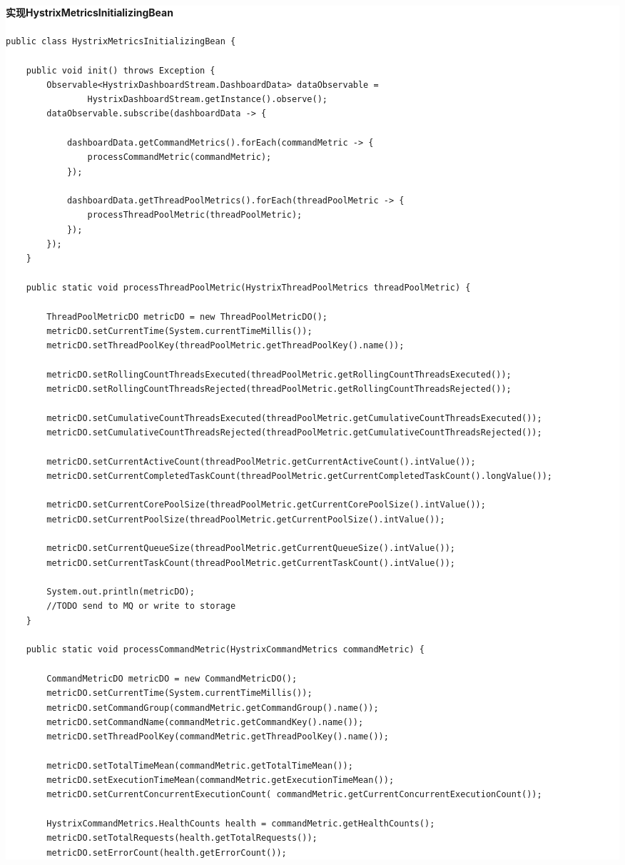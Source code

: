 #### 实现HystrixMetricsInitializingBean

```
public class HystrixMetricsInitializingBean {

    public void init() throws Exception {
        Observable<HystrixDashboardStream.DashboardData> dataObservable =
                HystrixDashboardStream.getInstance().observe();
        dataObservable.subscribe(dashboardData -> {

            dashboardData.getCommandMetrics().forEach(commandMetric -> {
                processCommandMetric(commandMetric);
            });

            dashboardData.getThreadPoolMetrics().forEach(threadPoolMetric -> {
                processThreadPoolMetric(threadPoolMetric);
            });
        });
    }

    public static void processThreadPoolMetric(HystrixThreadPoolMetrics threadPoolMetric) {

        ThreadPoolMetricDO metricDO = new ThreadPoolMetricDO();
        metricDO.setCurrentTime(System.currentTimeMillis());
        metricDO.setThreadPoolKey(threadPoolMetric.getThreadPoolKey().name());

        metricDO.setRollingCountThreadsExecuted(threadPoolMetric.getRollingCountThreadsExecuted());
        metricDO.setRollingCountThreadsRejected(threadPoolMetric.getRollingCountThreadsRejected());

        metricDO.setCumulativeCountThreadsExecuted(threadPoolMetric.getCumulativeCountThreadsExecuted());
        metricDO.setCumulativeCountThreadsRejected(threadPoolMetric.getCumulativeCountThreadsRejected());

        metricDO.setCurrentActiveCount(threadPoolMetric.getCurrentActiveCount().intValue());
        metricDO.setCurrentCompletedTaskCount(threadPoolMetric.getCurrentCompletedTaskCount().longValue());

        metricDO.setCurrentCorePoolSize(threadPoolMetric.getCurrentCorePoolSize().intValue());
        metricDO.setCurrentPoolSize(threadPoolMetric.getCurrentPoolSize().intValue());

        metricDO.setCurrentQueueSize(threadPoolMetric.getCurrentQueueSize().intValue());
        metricDO.setCurrentTaskCount(threadPoolMetric.getCurrentTaskCount().intValue());

        System.out.println(metricDO);
        //TODO send to MQ or write to storage
    }

    public static void processCommandMetric(HystrixCommandMetrics commandMetric) {

        CommandMetricDO metricDO = new CommandMetricDO();
        metricDO.setCurrentTime(System.currentTimeMillis());
        metricDO.setCommandGroup(commandMetric.getCommandGroup().name());
        metricDO.setCommandName(commandMetric.getCommandKey().name());
        metricDO.setThreadPoolKey(commandMetric.getThreadPoolKey().name());

        metricDO.setTotalTimeMean(commandMetric.getTotalTimeMean());
        metricDO.setExecutionTimeMean(commandMetric.getExecutionTimeMean());
        metricDO.setCurrentConcurrentExecutionCount( commandMetric.getCurrentConcurrentExecutionCount());

        HystrixCommandMetrics.HealthCounts health = commandMetric.getHealthCounts();
        metricDO.setTotalRequests(health.getTotalRequests());
        metricDO.setErrorCount(health.getErrorCount());
```